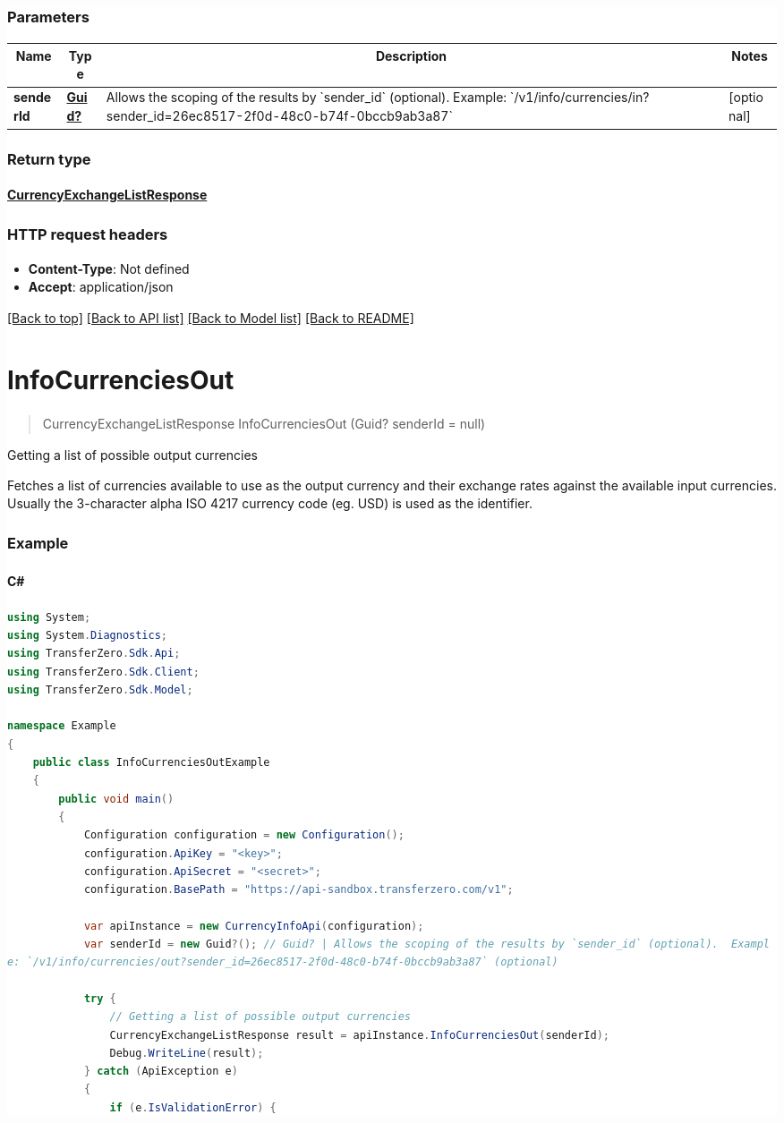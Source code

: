 ### Parameters

Name | Type | Description  | Notes
------------- | ------------- | ------------- | -------------
 **senderId** | [**Guid?**](Guid?.md)| Allows the scoping of the results by &#x60;sender_id&#x60; (optional).  Example: &#x60;/v1/info/currencies/in?sender_id&#x3D;26ec8517-2f0d-48c0-b74f-0bccb9ab3a87&#x60; | [optional] 

### Return type

[**CurrencyExchangeListResponse**](CurrencyExchangeListResponse.md)

### HTTP request headers

 - **Content-Type**: Not defined
 - **Accept**: application/json

[[Back to top]](#) [[Back to API list]](../README.md#documentation-for-api-endpoints) [[Back to Model list]](../README.md#documentation-for-models) [[Back to README]](../README.md)

<a name="infocurrenciesout"></a>
# **InfoCurrenciesOut**
> CurrencyExchangeListResponse InfoCurrenciesOut (Guid? senderId = null)

Getting a list of possible output currencies

Fetches a list of currencies available to use as the output currency and their exchange rates against the available input currencies. Usually the 3-character alpha ISO 4217 currency code (eg. USD) is used as the identifier. 

### Example

#### C#

```csharp
using System;
using System.Diagnostics;
using TransferZero.Sdk.Api;
using TransferZero.Sdk.Client;
using TransferZero.Sdk.Model;

namespace Example
{
    public class InfoCurrenciesOutExample
    {
        public void main()
        {
            Configuration configuration = new Configuration();
            configuration.ApiKey = "<key>";
            configuration.ApiSecret = "<secret>";
            configuration.BasePath = "https://api-sandbox.transferzero.com/v1";

            var apiInstance = new CurrencyInfoApi(configuration);
            var senderId = new Guid?(); // Guid? | Allows the scoping of the results by `sender_id` (optional).  Example: `/v1/info/currencies/out?sender_id=26ec8517-2f0d-48c0-b74f-0bccb9ab3a87` (optional) 

            try {
                // Getting a list of possible output currencies
                CurrencyExchangeListResponse result = apiInstance.InfoCurrenciesOut(senderId);
                Debug.WriteLine(result);
            } catch (ApiException e)
            {
                if (e.IsValidationError) {
```